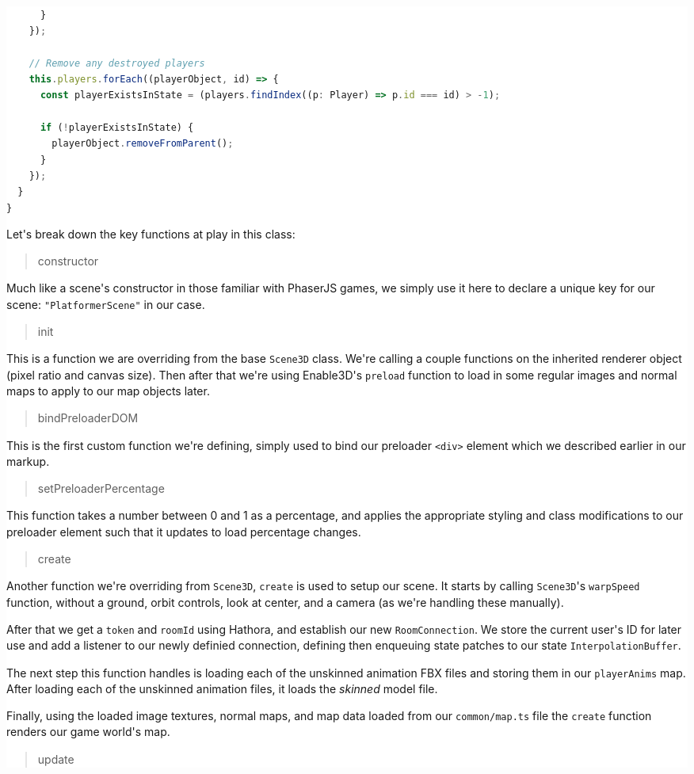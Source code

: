 ```ts
      }
    });

    // Remove any destroyed players
    this.players.forEach((playerObject, id) => {
      const playerExistsInState = (players.findIndex((p: Player) => p.id === id) > -1);

      if (!playerExistsInState) {
        playerObject.removeFromParent();
      }
    });
  }
}
```

Let's break down the key functions at play in this class:

> constructor

Much like a scene's constructor in those familiar with PhaserJS games, we simply use it here to declare a unique key for our scene: `"PlatformerScene"` in our case.

> init

This is a function we are overriding from the base `Scene3D` class. We're calling a couple functions on the inherited renderer object (pixel ratio and canvas size). Then after that we're using Enable3D's `preload` function to load in some regular images and normal maps to apply to our map objects later.

> bindPreloaderDOM

This is the first custom function we're defining, simply used to bind our preloader `<div>` element which we described earlier in our markup.

> setPreloaderPercentage

This function takes a number between 0 and 1 as a percentage, and applies the appropriate styling and class modifications to our preloader element such that it updates to load percentage changes.

> create

Another function we're overriding from `Scene3D`, `create` is used to setup our scene. It starts by calling `Scene3D`'s `warpSpeed` function, without a ground, orbit controls, look at center, and a camera (as we're handling these manually).

After that we get a `token` and `roomId` using Hathora, and establish our new `RoomConnection`. We store the current user's ID for later use and add a listener to our newly definied connection, defining then enqueuing state patches to our state `InterpolationBuffer`.

The next step this function handles is loading each of the unskinned animation FBX files and storing them in our `playerAnims` map. After loading each of the unskinned animation files, it loads the *skinned* model file.

Finally, using the loaded image textures, normal maps, and map data loaded from our `common/map.ts` file the `create` function renders our game world's map.

> update
